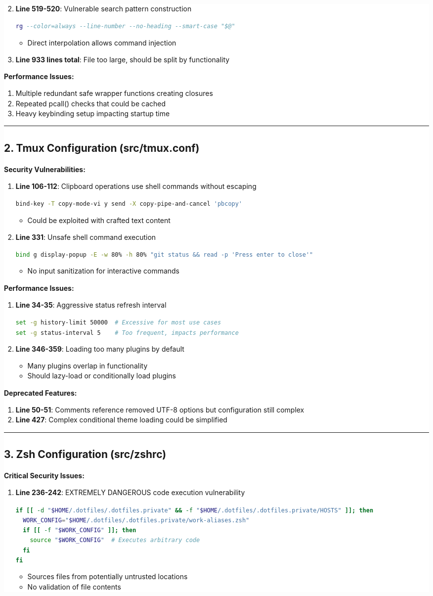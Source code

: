 2. **Line 519-520**: Vulnerable search pattern construction
   ```lua
   rg --color=always --line-number --no-heading --smart-case "$@"
   ```
   - Direct interpolation allows command injection

3. **Line 933 lines total**: File too large, should be split by functionality

**Performance Issues:**

1. Multiple redundant safe wrapper functions creating closures
2. Repeated pcall() checks that could be cached
3. Heavy keybinding setup impacting startup time

---

## 2. Tmux Configuration (src/tmux.conf)

**Security Vulnerabilities:**

1. **Line 106-112**: Clipboard operations use shell commands without escaping
   ```bash
   bind-key -T copy-mode-vi y send -X copy-pipe-and-cancel 'pbcopy'
   ```
   - Could be exploited with crafted text content

2. **Line 331**: Unsafe shell command execution
   ```bash
   bind g display-popup -E -w 80% -h 80% "git status && read -p 'Press enter to close'"
   ```
   - No input sanitization for interactive commands

**Performance Issues:**

1. **Line 34-35**: Aggressive status refresh interval
   ```bash
   set -g history-limit 50000  # Excessive for most use cases
   set -g status-interval 5    # Too frequent, impacts performance
   ```

2. **Line 346-359**: Loading too many plugins by default
   - Many plugins overlap in functionality
   - Should lazy-load or conditionally load plugins

**Deprecated Features:**

1. **Line 50-51**: Comments reference removed UTF-8 options but configuration still complex
2. **Line 427**: Complex conditional theme loading could be simplified

---

## 3. Zsh Configuration (src/zshrc)

**Critical Security Issues:**

1. **Line 236-242**: EXTREMELY DANGEROUS code execution vulnerability
   ```bash
   if [[ -d "$HOME/.dotfiles/.dotfiles.private" && -f "$HOME/.dotfiles/.dotfiles.private/HOSTS" ]]; then
     WORK_CONFIG="$HOME/.dotfiles/.dotfiles.private/work-aliases.zsh"
     if [[ -f "$WORK_CONFIG" ]]; then
       source "$WORK_CONFIG"  # Executes arbitrary code
     fi
   fi
   ```
   - Sources files from potentially untrusted locations
   - No validation of file contents
